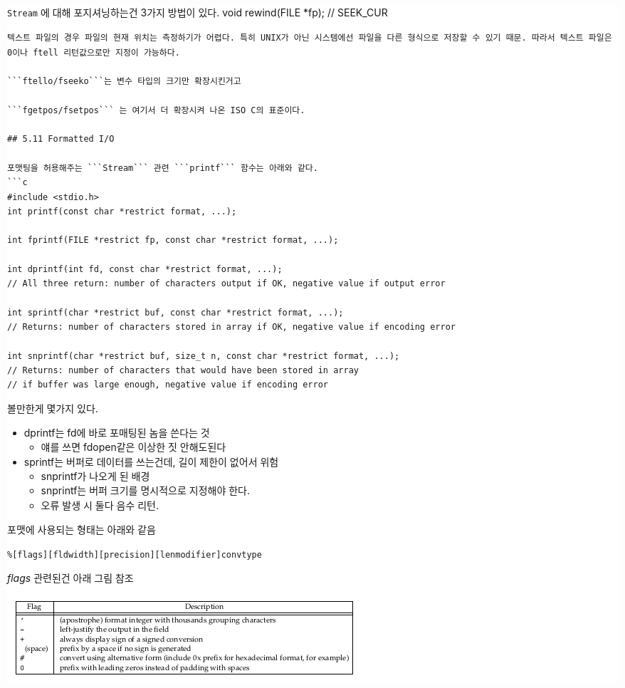 ```Stream``` 에 대해 포지셔닝하는건 3가지 방법이 있다.
void rewind(FILE *fp);
// SEEK_CUR
```
텍스트 파일의 경우 파일의 현재 위치는 측정하기가 어렵다. 특히 UNIX가 아닌 시스템에선 파일을 다른 형식으로 저장할 수 있기 때문. 따라서 텍스트 파일은 0이나 ftell 리턴값으로만 지정이 가능하다.

```ftello/fseeko```는 변수 타입의 크기만 확장시킨거고

```fgetpos/fsetpos``` 는 여기서 더 확장시켜 나온 ISO C의 표준이다.

## 5.11 Formatted I/O

포맷팅을 허용해주는 ```Stream``` 관련 ```printf``` 함수는 아래와 같다.
```c
#include <stdio.h>
int printf(const char *restrict format, ...);

int fprintf(FILE *restrict fp, const char *restrict format, ...);

int dprintf(int fd, const char *restrict format, ...);
// All three return: number of characters output if OK, negative value if output error

int sprintf(char *restrict buf, const char *restrict format, ...);
// Returns: number of characters stored in array if OK, negative value if encoding error

int snprintf(char *restrict buf, size_t n, const char *restrict format, ...);
// Returns: number of characters that would have been stored in array
// if buffer was large enough, negative value if encoding error
```

볼만한게 몇가지 있다.

* dprintf는 fd에 바로 포매팅된 놈을 쓴다는 것
  * 얘를 쓰면 fdopen같은 이상한 짓 안해도된다
* sprintf는 버퍼로 데이터를 쓰는건데, 길이 제한이 없어서 위험
  * snprintf가 나오게 된 배경
  * snprintf는 버퍼 크기를 명시적으로 지정해야 한다.
  * 오류 발생 시 둘다 음수 리턴.

포맷에 사용되는 형태는 아래와 같음

```
%[flags][fldwidth][precision][lenmodifier]convtype
```

*flags* 관련된건 아래 그림 참조

![Alt text](images/5.png)
